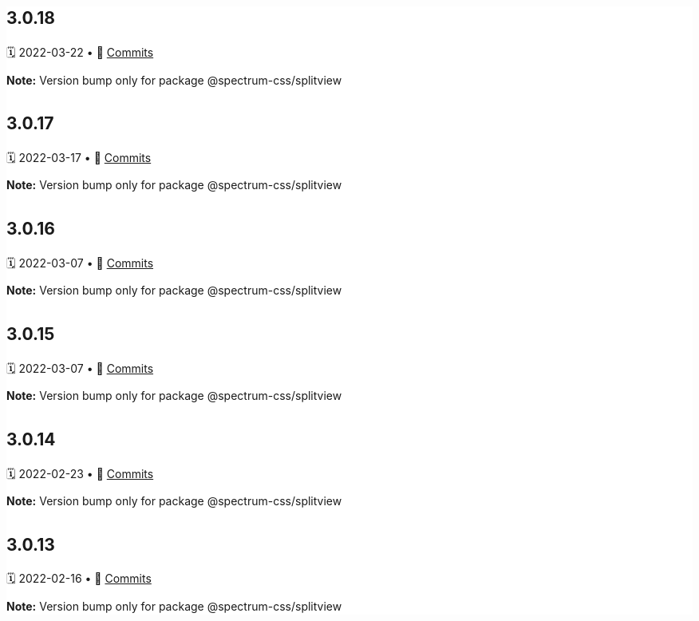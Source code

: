 <a name="3.0.18"></a>

## 3.0.18

🗓 2022-03-22 • 📝 [Commits](https://github.com/adobe/spectrum-css/compare/@spectrum-css/splitview@3.0.17...@spectrum-css/splitview@3.0.18)

**Note:** Version bump only for package @spectrum-css/splitview

<a name="3.0.17"></a>

## 3.0.17

🗓 2022-03-17 • 📝 [Commits](https://github.com/adobe/spectrum-css/compare/@spectrum-css/splitview@3.0.16...@spectrum-css/splitview@3.0.17)

**Note:** Version bump only for package @spectrum-css/splitview

<a name="3.0.16"></a>

## 3.0.16

🗓 2022-03-07 • 📝 [Commits](https://github.com/adobe/spectrum-css/compare/@spectrum-css/splitview@3.0.15...@spectrum-css/splitview@3.0.16)

**Note:** Version bump only for package @spectrum-css/splitview

<a name="3.0.15"></a>

## 3.0.15

🗓 2022-03-07 • 📝 [Commits](https://github.com/adobe/spectrum-css/compare/@spectrum-css/splitview@3.0.14...@spectrum-css/splitview@3.0.15)

**Note:** Version bump only for package @spectrum-css/splitview

<a name="3.0.14"></a>

## 3.0.14

🗓 2022-02-23 • 📝 [Commits](https://github.com/adobe/spectrum-css/compare/@spectrum-css/splitview@3.0.13...@spectrum-css/splitview@3.0.14)

**Note:** Version bump only for package @spectrum-css/splitview

<a name="3.0.13"></a>

## 3.0.13

🗓 2022-02-16 • 📝 [Commits](https://github.com/adobe/spectrum-css/compare/@spectrum-css/splitview@3.0.12...@spectrum-css/splitview@3.0.13)

**Note:** Version bump only for package @spectrum-css/splitview

<a name="3.0.12"></a>
